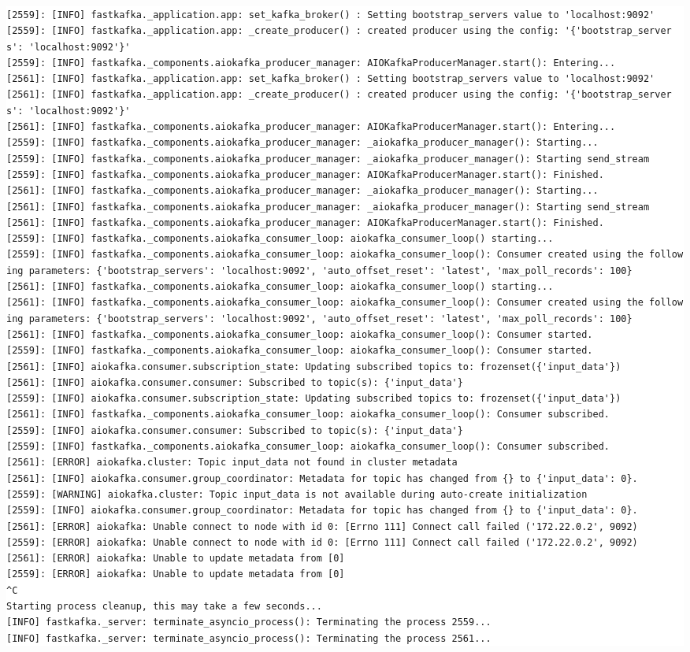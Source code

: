     [2559]: [INFO] fastkafka._application.app: set_kafka_broker() : Setting bootstrap_servers value to 'localhost:9092'
    [2559]: [INFO] fastkafka._application.app: _create_producer() : created producer using the config: '{'bootstrap_servers': 'localhost:9092'}'
    [2559]: [INFO] fastkafka._components.aiokafka_producer_manager: AIOKafkaProducerManager.start(): Entering...
    [2561]: [INFO] fastkafka._application.app: set_kafka_broker() : Setting bootstrap_servers value to 'localhost:9092'
    [2561]: [INFO] fastkafka._application.app: _create_producer() : created producer using the config: '{'bootstrap_servers': 'localhost:9092'}'
    [2561]: [INFO] fastkafka._components.aiokafka_producer_manager: AIOKafkaProducerManager.start(): Entering...
    [2559]: [INFO] fastkafka._components.aiokafka_producer_manager: _aiokafka_producer_manager(): Starting...
    [2559]: [INFO] fastkafka._components.aiokafka_producer_manager: _aiokafka_producer_manager(): Starting send_stream
    [2559]: [INFO] fastkafka._components.aiokafka_producer_manager: AIOKafkaProducerManager.start(): Finished.
    [2561]: [INFO] fastkafka._components.aiokafka_producer_manager: _aiokafka_producer_manager(): Starting...
    [2561]: [INFO] fastkafka._components.aiokafka_producer_manager: _aiokafka_producer_manager(): Starting send_stream
    [2561]: [INFO] fastkafka._components.aiokafka_producer_manager: AIOKafkaProducerManager.start(): Finished.
    [2559]: [INFO] fastkafka._components.aiokafka_consumer_loop: aiokafka_consumer_loop() starting...
    [2559]: [INFO] fastkafka._components.aiokafka_consumer_loop: aiokafka_consumer_loop(): Consumer created using the following parameters: {'bootstrap_servers': 'localhost:9092', 'auto_offset_reset': 'latest', 'max_poll_records': 100}
    [2561]: [INFO] fastkafka._components.aiokafka_consumer_loop: aiokafka_consumer_loop() starting...
    [2561]: [INFO] fastkafka._components.aiokafka_consumer_loop: aiokafka_consumer_loop(): Consumer created using the following parameters: {'bootstrap_servers': 'localhost:9092', 'auto_offset_reset': 'latest', 'max_poll_records': 100}
    [2561]: [INFO] fastkafka._components.aiokafka_consumer_loop: aiokafka_consumer_loop(): Consumer started.
    [2559]: [INFO] fastkafka._components.aiokafka_consumer_loop: aiokafka_consumer_loop(): Consumer started.
    [2561]: [INFO] aiokafka.consumer.subscription_state: Updating subscribed topics to: frozenset({'input_data'})
    [2561]: [INFO] aiokafka.consumer.consumer: Subscribed to topic(s): {'input_data'}
    [2559]: [INFO] aiokafka.consumer.subscription_state: Updating subscribed topics to: frozenset({'input_data'})
    [2561]: [INFO] fastkafka._components.aiokafka_consumer_loop: aiokafka_consumer_loop(): Consumer subscribed.
    [2559]: [INFO] aiokafka.consumer.consumer: Subscribed to topic(s): {'input_data'}
    [2559]: [INFO] fastkafka._components.aiokafka_consumer_loop: aiokafka_consumer_loop(): Consumer subscribed.
    [2561]: [ERROR] aiokafka.cluster: Topic input_data not found in cluster metadata
    [2561]: [INFO] aiokafka.consumer.group_coordinator: Metadata for topic has changed from {} to {'input_data': 0}. 
    [2559]: [WARNING] aiokafka.cluster: Topic input_data is not available during auto-create initialization
    [2559]: [INFO] aiokafka.consumer.group_coordinator: Metadata for topic has changed from {} to {'input_data': 0}. 
    [2561]: [ERROR] aiokafka: Unable connect to node with id 0: [Errno 111] Connect call failed ('172.22.0.2', 9092)
    [2559]: [ERROR] aiokafka: Unable connect to node with id 0: [Errno 111] Connect call failed ('172.22.0.2', 9092)
    [2561]: [ERROR] aiokafka: Unable to update metadata from [0]
    [2559]: [ERROR] aiokafka: Unable to update metadata from [0]
    ^C
    Starting process cleanup, this may take a few seconds...
    [INFO] fastkafka._server: terminate_asyncio_process(): Terminating the process 2559...
    [INFO] fastkafka._server: terminate_asyncio_process(): Terminating the process 2561...